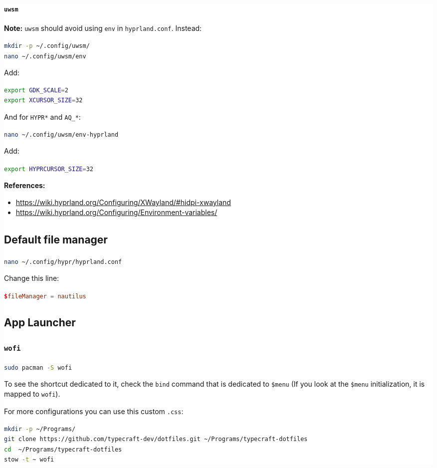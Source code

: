 #### `uwsm`

**Note:** `uwsm` should avoid using `env` in `hyprland.conf`. Instead:

```bash
mkdir -p ~/.config/uwsm/
nano ~/.config/uwsm/env
```

Add:

```sh
export GDK_SCALE=2
export XCURSOR_SIZE=32
```

And for `HYPR*` and `AQ_*`:

```bash
nano ~/.config/uwsm/env-hyprland
```

Add:

```bash
export HYPRCURSOR_SIZE=32
```

**References:**

- <https://wiki.hyprland.org/Configuring/XWayland/#hidpi-xwayland>
- <https://wiki.hyprland.org/Configuring/Environment-variables/>

## Default file manager

```bash
nano ~/.config/hypr/hyprland.conf
```

Change this line:

```conf
$fileManager = nautilus
```

## App Launcher

### `wofi`

```bash
sudo pacman -S wofi
```

To see the shortcut dedicated to it, check the `bind` command that is dedicated to `$menu` (If you look at the `$menu` initialization, it is mapped to `wofi`).

For more configurations you can use this custom `.css`:

```bash
mkdir -p ~/Programs/
git clone https://github.com/typecraft-dev/dotfiles.git ~/Programs/typecraft-dotfiles
cd  ~/Programs/typecraft-dotfiles
stow -t ~ wofi
```

